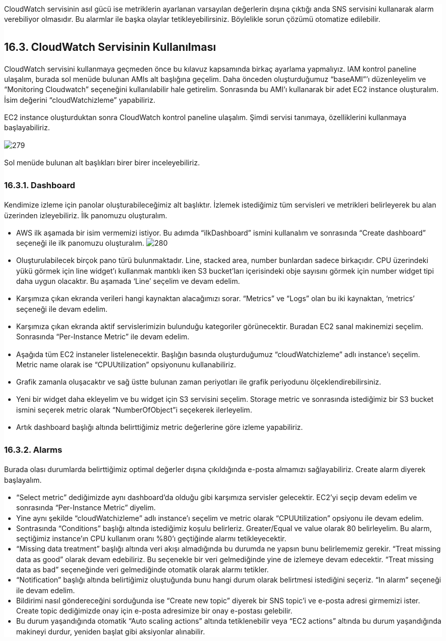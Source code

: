 CloudWatch servisinin asıl gücü ise metriklerin ayarlanan varsayılan değerlerin dışına çıktığı anda SNS servisini kullanarak alarm verebiliyor olmasıdır. Bu alarmlar ile başka olaylar tetikleyebilirsiniz. Böylelikle sorun çözümü otomatize edilebilir.

## 16.3. CloudWatch Servisinin Kullanılması
CloudWatch servisini kullanmaya geçmeden önce bu kılavuz kapsamında birkaç ayarlama yapmalıyız. IAM kontrol paneline ulaşalım, burada sol menüde bulunan AMIs alt başlığına geçelim. Daha önceden oluşturduğumuz “baseAMI”’ı düzenleyelim ve “Monitoring Cloudwatch” seçeneğini kullanılabilir hale getirelim. Sonrasında bu AMI’ı kullanarak bir adet EC2 instance oluşturalım. İsim değerini “cloudWatchizleme” yapabiliriz.

EC2 instance oluşturduktan sonra CloudWatch kontrol paneline ulaşalım. Şimdi servisi tanımaya, özelliklerini kullanmaya başlayabiliriz.

![279](https://github.com/fatihes1/AWS-ile-Bulut-Bilisimin-Temelleri/assets/54971670/079a32f3-10a2-4b1a-9e10-57b60fd0e011)

Sol menüde bulunan alt başlıkları birer birer inceleyebiliriz.

### 16.3.1. Dashboard
Kendimize izleme için panolar oluşturabileceğimiz alt başlıktır. İzlemek istediğimiz tüm servisleri ve metrikleri belirleyerek bu alan üzerinden izleyebiliriz. İlk panomuzu oluşturalım.

- AWS ilk aşamada bir isim vermemizi istiyor. Bu adımda “ilkDashboard” ismini kullanalım ve sonrasında “Create dashboard” seçeneği ile ilk panomuzu oluşturalım.
![280](https://github.com/fatihes1/AWS-ile-Bulut-Bilisimin-Temelleri/assets/54971670/18568a53-0cd4-42ad-8365-8182f32d3ae5)

- Oluşturulabilecek birçok pano türü bulunmaktadır. Line, stacked area, number bunlardan sadece birkaçıdır. CPU üzerindeki yükü görmek için line widget’ı kullanmak mantıklı iken S3 bucket’ları içerisindeki obje sayısını görmek için number widget tipi daha uygun olacaktır. Bu aşamada ‘Line’ seçelim ve devam edelim. 
- Karşımıza çıkan ekranda verileri hangi kaynaktan alacağımızı sorar. “Metrics” ve “Logs” olan bu iki kaynaktan, ‘metrics’ seçeneği ile devam edelim. 
- Karşımıza çıkan ekranda aktif servislerimizin bulunduğu kategoriler görünecektir. Buradan EC2 sanal makinemizi seçelim. Sonrasında “Per-Instance Metric” ile devam edelim.
- Aşağıda tüm EC2 instaneler listelenecektir. Başlığın basında oluşturduğumuz “cloudWatchizleme” adlı instance’ı seçelim. Metric name olarak ise “CPUUtilization” opsiyonunu kullanabiliriz. 
- Grafik zamanla oluşacaktır ve sağ üstte bulunan zaman periyotları ile grafik periyodunu ölçeklendirebilirsiniz.
- Yeni bir widget daha ekleyelim ve bu widget için S3 servisini seçelim. Storage metric ve sonrasında istediğimiz bir S3 bucket ismini seçerek metric olarak “NumberOfObject”i seçekerek ilerleyelim. 
- Artık dashboard başlığı altında belirttiğimiz metric değerlerine göre izleme yapabiliriz.

### 16.3.2. Alarms
Burada olası durumlarda belirttiğimiz optimal değerler dışına çıkıldığında e-posta almamızı sağlayabiliriz. Create alarm diyerek başlayalım.

- “Select metric” dediğimizde aynı dashboard’da olduğu gibi karşımıza servisler gelecektir. EC2’yi seçip devam edelim ve sonrasında “Per-Instance Metric” diyelim. 
- Yine aynı şekilde “cloudWatchizleme” adlı instance’ı seçelim ve metric olarak “CPUUtilization” opsiyonu ile devam edelim. 
- Sontrasında “Conditions” başlığı altında istediğimiz koşulu belirleriz. Greater/Equal ve value olarak 80 belirleyelim. Bu alarm, seçtiğimiz instance’ın CPU kullanım oranı %80’ı geçtiğinde alarmı tetikleyecektir. 
- “Missing data treatment” başlığı altında veri akışı almadığında bu durumda ne yapsın bunu belirlememiz gerekir. “Treat missing data as good” olarak devam edebiliriz. Bu seçenekle bir veri gelmediğinde yine de izlemeye devam edecektir. “Treat missing data as bad” seçeneğinde veri gelmediğinde otomatik olarak alarmı tetikler. 
- “Notification” başlığı altında belirtiğimiz oluştuğunda bunu hangi durum olarak belirtmesi istediğini seçeriz. “In alarm” seçeneği ile devam edelim. 
- Bildirimi nasıl göndereceğini sorduğunda ise “Create new topic” diyerek bir SNS topic’i ve e-posta adresi girmemizi ister. Create topic dediğimizde onay için e-posta adresimize bir onay e-postası gelebilir. 
- Bu durum yaşandığında otomatik “Auto scaling actions” altında tetiklenebilir veya “EC2 actions” altında bu durum yaşandığında makineyi durdur, yeniden başlat gibi aksiyonlar alınabilir. 
